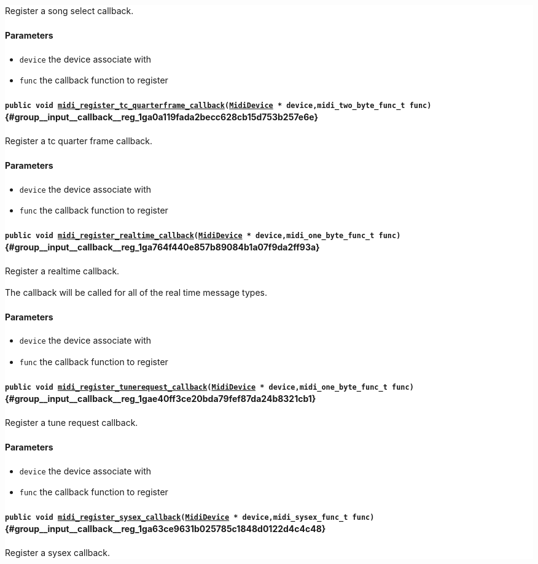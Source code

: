 Register a song select callback.

#### Parameters
* `device` the device associate with

* `func` the callback function to register

#### `public void `[`midi_register_tc_quarterframe_callback`](#group__input__callback__reg_1ga0a119fada2becc628cb15d753b257e6e)`(`[`MidiDevice`](#struct__midi__device)` * device,midi_two_byte_func_t func)` {#group__input__callback__reg_1ga0a119fada2becc628cb15d753b257e6e}

Register a tc quarter frame callback.

#### Parameters
* `device` the device associate with

* `func` the callback function to register

#### `public void `[`midi_register_realtime_callback`](#group__input__callback__reg_1ga764f440e857b89084b1a07f9da2ff93a)`(`[`MidiDevice`](#struct__midi__device)` * device,midi_one_byte_func_t func)` {#group__input__callback__reg_1ga764f440e857b89084b1a07f9da2ff93a}

Register a realtime callback.

The callback will be called for all of the real time message types.

#### Parameters
* `device` the device associate with

* `func` the callback function to register

#### `public void `[`midi_register_tunerequest_callback`](#group__input__callback__reg_1gae40ff3ce20bda79fef87da24b8321cb1)`(`[`MidiDevice`](#struct__midi__device)` * device,midi_one_byte_func_t func)` {#group__input__callback__reg_1gae40ff3ce20bda79fef87da24b8321cb1}

Register a tune request callback.

#### Parameters
* `device` the device associate with

* `func` the callback function to register

#### `public void `[`midi_register_sysex_callback`](#group__input__callback__reg_1ga63ce9631b025785c1848d0122d4c4c48)`(`[`MidiDevice`](#struct__midi__device)` * device,midi_sysex_func_t func)` {#group__input__callback__reg_1ga63ce9631b025785c1848d0122d4c4c48}

Register a sysex callback.
